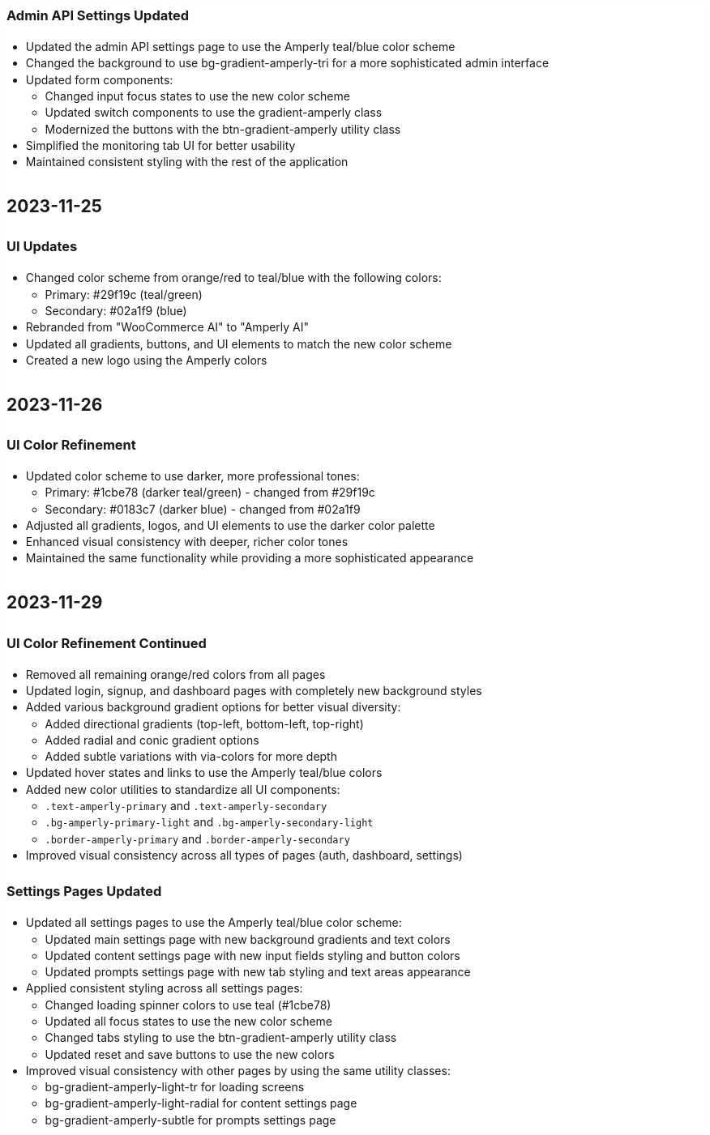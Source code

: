### Admin API Settings Updated
- Updated the admin API settings page to use the Amperly teal/blue color scheme
- Changed the background to use bg-gradient-amperly-tri for a more sophisticated admin interface
- Updated form components:
  - Changed input focus states to use the new color scheme
  - Updated switch components to use the gradient-amperly class
  - Modernized the buttons with the btn-gradient-amperly utility class
- Simplified the monitoring tab UI for better usability
- Maintained consistent styling with the rest of the application

## 2023-11-25

### UI Updates
- Changed color scheme from orange/red to teal/blue with the following colors:
  - Primary: #29f19c (teal/green)
  - Secondary: #02a1f9 (blue)
- Rebranded from "WooCommerce AI" to "Amperly AI"
- Updated all gradients, buttons, and UI elements to match the new color scheme
- Created a new logo using the Amperly colors

## 2023-11-26

### UI Color Refinement
- Updated color scheme to use darker, more professional tones:
  - Primary: #1cbe78 (darker teal/green) - changed from #29f19c
  - Secondary: #0183c7 (darker blue) - changed from #02a1f9
- Adjusted all gradients, logos, and UI elements to use the darker color palette
- Enhanced visual consistency with deeper, richer color tones
- Maintained the same functionality while providing a more sophisticated appearance

## 2023-11-29

### UI Color Refinement Continued
- Removed all remaining orange/red colors from all pages
- Updated login, signup, and dashboard pages with completely new background styles
- Added various background gradient options for better visual diversity:
  - Added directional gradients (top-left, bottom-left, top-right)
  - Added radial and conic gradient options
  - Added subtle variations with via-colors for more depth
- Updated hover states and links to use the Amperly teal/blue colors
- Added new color utilities to standardize all UI components:
  - `.text-amperly-primary` and `.text-amperly-secondary`
  - `.bg-amperly-primary-light` and `.bg-amperly-secondary-light`
  - `.border-amperly-primary` and `.border-amperly-secondary`
- Improved visual consistency across all types of pages (auth, dashboard, settings)

### Settings Pages Updated
- Updated all settings pages to use the Amperly teal/blue color scheme:
  - Updated main settings page with new background gradients and text colors
  - Updated content settings page with new input fields styling and button colors
  - Updated prompts settings page with new tab styling and text areas appearance
- Applied consistent styling across all settings pages:
  - Changed loading spinner colors to use teal (#1cbe78)
  - Updated all focus states to use the new color scheme
  - Changed tabs styling to use the btn-gradient-amperly utility class
  - Updated reset and save buttons to use the new colors
- Improved visual consistency with other pages by using the same utility classes:
  - bg-gradient-amperly-light-tr for loading screens
  - bg-gradient-amperly-light-radial for content settings page
  - bg-gradient-amperly-subtle for prompts settings page